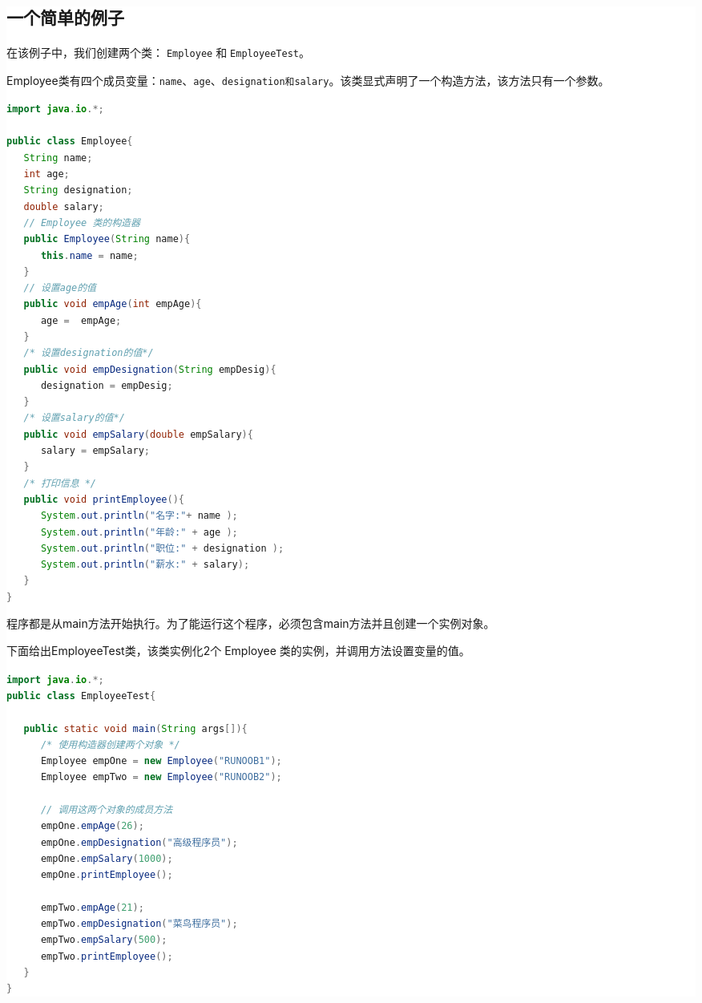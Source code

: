 ## 一个简单的例子

在该例子中，我们创建两个类： `Employee` 和 `EmployeeTest`。

Employee类有四个成员变量：`name`、`age`、`designation和salary`。该类显式声明了一个构造方法，该方法只有一个参数。

```java
import java.io.*;
 
public class Employee{
   String name;
   int age;
   String designation;
   double salary;
   // Employee 类的构造器
   public Employee(String name){
      this.name = name;
   }
   // 设置age的值
   public void empAge(int empAge){
      age =  empAge;
   }
   /* 设置designation的值*/
   public void empDesignation(String empDesig){
      designation = empDesig;
   }
   /* 设置salary的值*/
   public void empSalary(double empSalary){
      salary = empSalary;
   }
   /* 打印信息 */
   public void printEmployee(){
      System.out.println("名字:"+ name );
      System.out.println("年龄:" + age );
      System.out.println("职位:" + designation );
      System.out.println("薪水:" + salary);
   }
}
```

程序都是从main方法开始执行。为了能运行这个程序，必须包含main方法并且创建一个实例对象。

下面给出EmployeeTest类，该类实例化2个 Employee 类的实例，并调用方法设置变量的值。

```java
import java.io.*;
public class EmployeeTest{
 
   public static void main(String args[]){
      /* 使用构造器创建两个对象 */
      Employee empOne = new Employee("RUNOOB1");
      Employee empTwo = new Employee("RUNOOB2");
 
      // 调用这两个对象的成员方法
      empOne.empAge(26);
      empOne.empDesignation("高级程序员");
      empOne.empSalary(1000);
      empOne.printEmployee();
 
      empTwo.empAge(21);
      empTwo.empDesignation("菜鸟程序员");
      empTwo.empSalary(500);
      empTwo.printEmployee();
   }
}
```